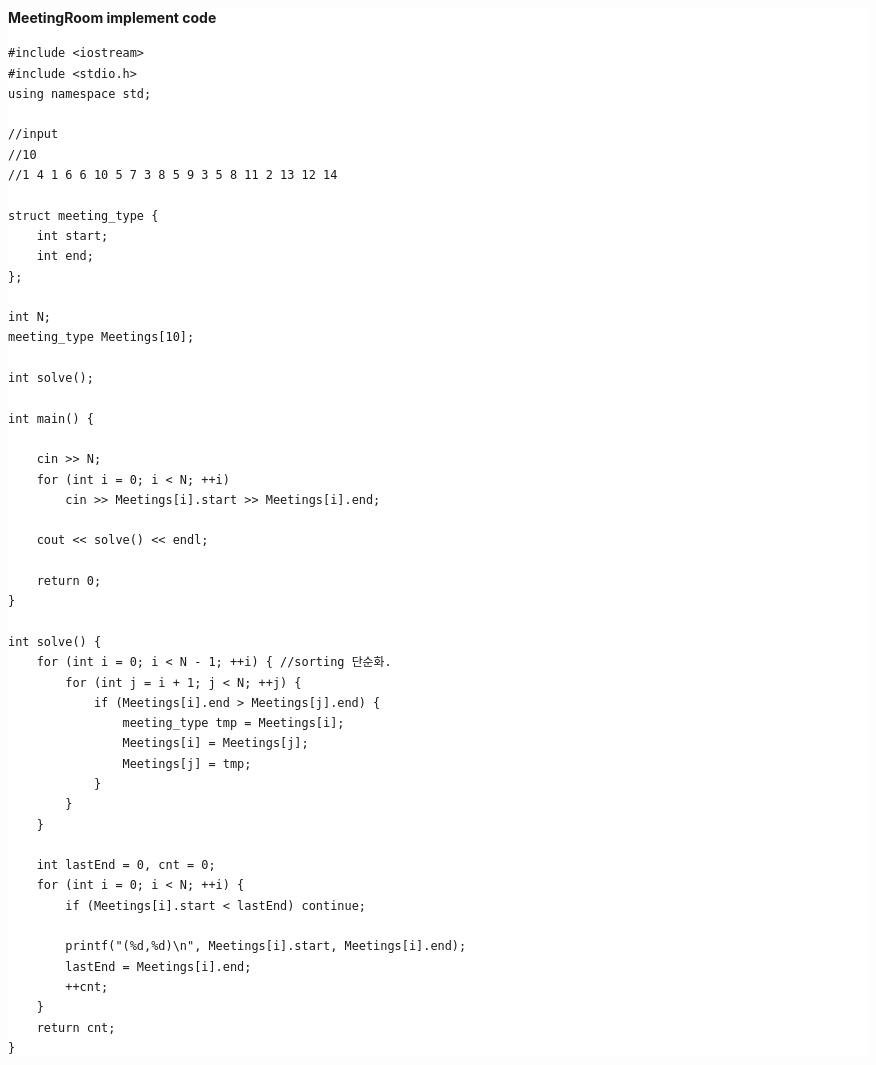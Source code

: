 **MeetingRoom implement code**
```
#include <iostream>
#include <stdio.h>
using namespace std;

//input
//10
//1 4 1 6 6 10 5 7 3 8 5 9 3 5 8 11 2 13 12 14

struct meeting_type { 
	int start;
	int end;
};

int N;
meeting_type Meetings[10];

int solve();

int main() {

	cin >> N;
	for (int i = 0; i < N; ++i)
		cin >> Meetings[i].start >> Meetings[i].end;

	cout << solve() << endl;

	return 0;
}

int solve() {
	for (int i = 0; i < N - 1; ++i) { //sorting 단순화.
		for (int j = i + 1; j < N; ++j) {
			if (Meetings[i].end > Meetings[j].end) {
				meeting_type tmp = Meetings[i];
				Meetings[i] = Meetings[j];
				Meetings[j] = tmp;
			}
		}
	}

	int lastEnd = 0, cnt = 0;
	for (int i = 0; i < N; ++i) {
		if (Meetings[i].start < lastEnd) continue;

		printf("(%d,%d)\n", Meetings[i].start, Meetings[i].end);
		lastEnd = Meetings[i].end;
		++cnt;
	}
	return cnt;
}
```

